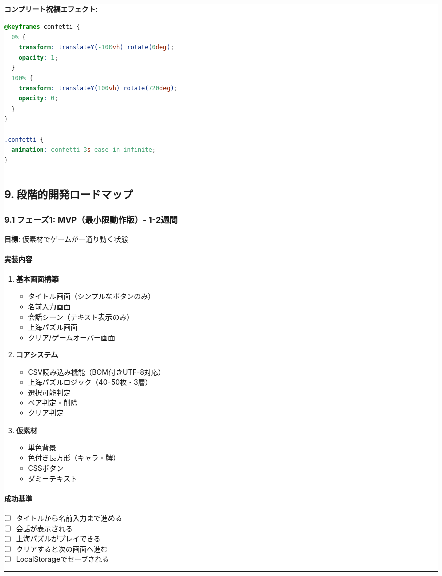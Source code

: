 **コンプリート祝福エフェクト**:
```css
@keyframes confetti {
  0% {
    transform: translateY(-100vh) rotate(0deg);
    opacity: 1;
  }
  100% {
    transform: translateY(100vh) rotate(720deg);
    opacity: 0;
  }
}

.confetti {
  animation: confetti 3s ease-in infinite;
}
```

---

## 9. 段階的開発ロードマップ

### 9.1 フェーズ1: MVP（最小限動作版）- 1-2週間

**目標**: 仮素材でゲームが一通り動く状態

#### 実装内容
1. **基本画面構築**
   - タイトル画面（シンプルなボタンのみ）
   - 名前入力画面
   - 会話シーン（テキスト表示のみ）
   - 上海パズル画面
   - クリア/ゲームオーバー画面

2. **コアシステム**
   - CSV読み込み機能（BOM付きUTF-8対応）
   - 上海パズルロジック（40-50枚・3層）
   - 選択可能判定
   - ペア判定・削除
   - クリア判定

3. **仮素材**
   - 単色背景
   - 色付き長方形（キャラ・牌）
   - CSSボタン
   - ダミーテキスト

#### 成功基準
- [ ] タイトルから名前入力まで進める
- [ ] 会話が表示される
- [ ] 上海パズルがプレイできる
- [ ] クリアすると次の画面へ進む
- [ ] LocalStorageでセーブされる

---